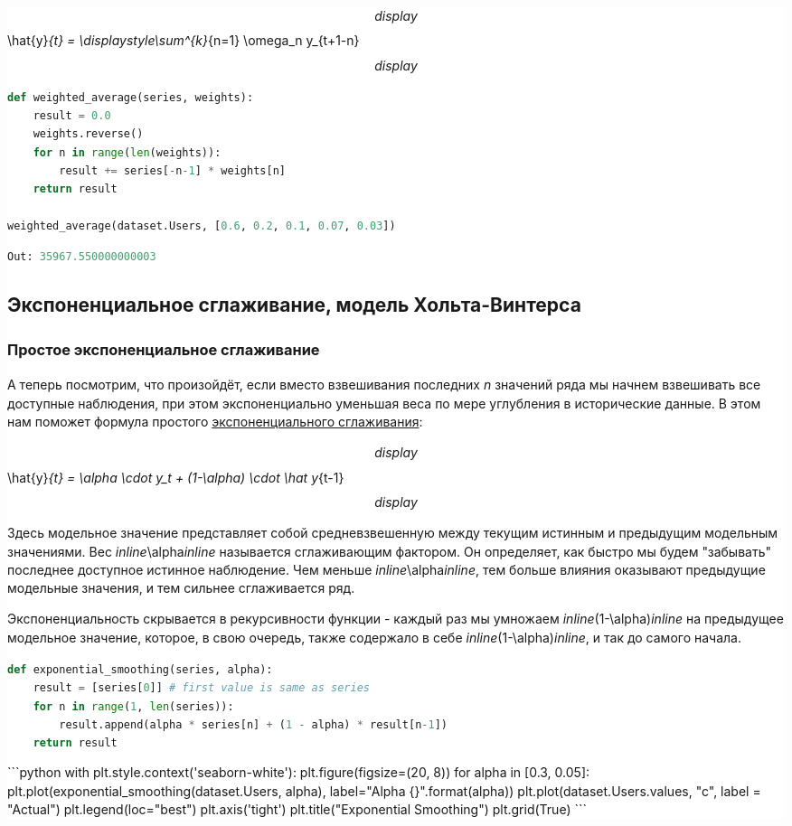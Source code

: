 $$display$$\hat{y}_{t} = \displaystyle\sum^{k}_{n=1} \omega_n y_{t+1-n}$$display$$


```python
def weighted_average(series, weights):
    result = 0.0
    weights.reverse()
    for n in range(len(weights)):
        result += series[-n-1] * weights[n]
    return result

weighted_average(dataset.Users, [0.6, 0.2, 0.1, 0.07, 0.03])
```

```python
Out: 35967.550000000003
```

## Экспоненциальное сглаживание, модель Хольта-Винтерса

### Простое экспоненциальное сглаживание
А теперь посмотрим, что произойдёт, если вместо взвешивания последних $n$ значений ряда мы начнем взвешивать все доступные наблюдения, при этом экспоненциально уменьшая веса по мере углубления в исторические данные. В этом нам поможет формула простого [экспоненциального сглаживания](http://www.machinelearning.ru/wiki/index.php?title=Экспоненциальное_сглаживание):

$$display$$\hat{y}_{t} = \alpha \cdot y_t + (1-\alpha) \cdot \hat y_{t-1}$$display$$

Здесь модельное значение представляет собой средневзвешенную между текущим истинным и предыдущим модельным значениями. Вес $inline$\alpha$inline$ называется сглаживающим фактором. Он определяет, как быстро мы будем "забывать" последнее доступное истинное наблюдение. Чем меньше $inline$\alpha$inline$, тем больше влияния оказывают предыдущие модельные значения, и тем сильнее сглаживается ряд. 

Экспоненциальность скрывается в рекурсивности функции - каждый раз мы умножаем $inline$(1-\alpha)$inline$ на предыдущее модельное значение, которое, в свою очередь, также содержало в себе $inline$(1-\alpha)$inline$, и так до самого начала.


```python
def exponential_smoothing(series, alpha):
    result = [series[0]] # first value is same as series
    for n in range(1, len(series)):
        result.append(alpha * series[n] + (1 - alpha) * result[n-1])
    return result
```

<spoiler title="Код для отрисовки графика">
```python
with plt.style.context('seaborn-white'):    
    plt.figure(figsize=(20, 8))
    for alpha in [0.3, 0.05]:
        plt.plot(exponential_smoothing(dataset.Users, alpha), label="Alpha {}".format(alpha))
    plt.plot(dataset.Users.values, "c", label = "Actual")
    plt.legend(loc="best")
    plt.axis('tight')
    plt.title("Exponential Smoothing")
    plt.grid(True)
```
</spoiler>
